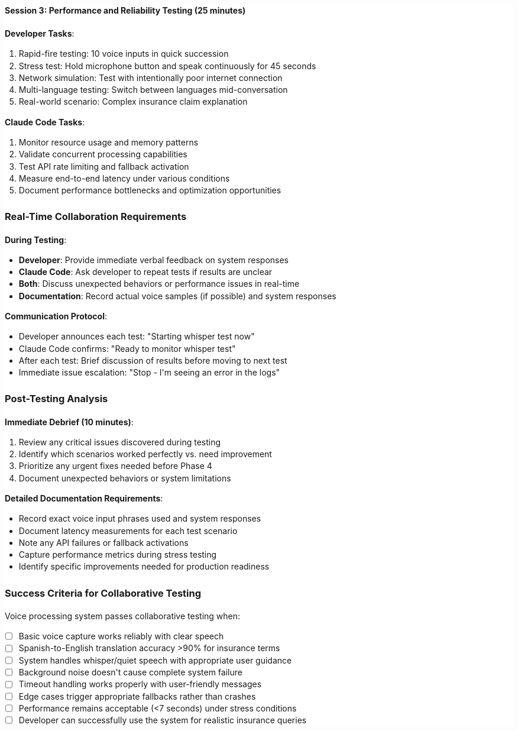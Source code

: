 #### Session 3: Performance and Reliability Testing (25 minutes)
**Developer Tasks**:
1. Rapid-fire testing: 10 voice inputs in quick succession
2. Stress test: Hold microphone button and speak continuously for 45 seconds
3. Network simulation: Test with intentionally poor internet connection
4. Multi-language testing: Switch between languages mid-conversation
5. Real-world scenario: Complex insurance claim explanation

**Claude Code Tasks**:
1. Monitor resource usage and memory patterns
2. Validate concurrent processing capabilities
3. Test API rate limiting and fallback activation
4. Measure end-to-end latency under various conditions
5. Document performance bottlenecks and optimization opportunities

### Real-Time Collaboration Requirements

**During Testing**:
- **Developer**: Provide immediate verbal feedback on system responses
- **Claude Code**: Ask developer to repeat tests if results are unclear
- **Both**: Discuss unexpected behaviors or performance issues in real-time
- **Documentation**: Record actual voice samples (if possible) and system responses

**Communication Protocol**:
- Developer announces each test: "Starting whisper test now"
- Claude Code confirms: "Ready to monitor whisper test"
- After each test: Brief discussion of results before moving to next test
- Immediate issue escalation: "Stop - I'm seeing an error in the logs"

### Post-Testing Analysis

**Immediate Debrief (10 minutes)**:
1. Review any critical issues discovered during testing
2. Identify which scenarios worked perfectly vs. need improvement
3. Prioritize any urgent fixes needed before Phase 4
4. Document unexpected behaviors or system limitations

**Detailed Documentation Requirements**:
- Record exact voice input phrases used and system responses
- Document latency measurements for each test scenario
- Note any API failures or fallback activations
- Capture performance metrics during stress testing
- Identify specific improvements needed for production readiness

### Success Criteria for Collaborative Testing

Voice processing system passes collaborative testing when:
- [ ] Basic voice capture works reliably with clear speech
- [ ] Spanish-to-English translation accuracy >90% for insurance terms
- [ ] System handles whisper/quiet speech with appropriate user guidance
- [ ] Background noise doesn't cause complete system failure
- [ ] Timeout handling works properly with user-friendly messages
- [ ] Edge cases trigger appropriate fallbacks rather than crashes
- [ ] Performance remains acceptable (<7 seconds) under stress conditions
- [ ] Developer can successfully use the system for realistic insurance queries
